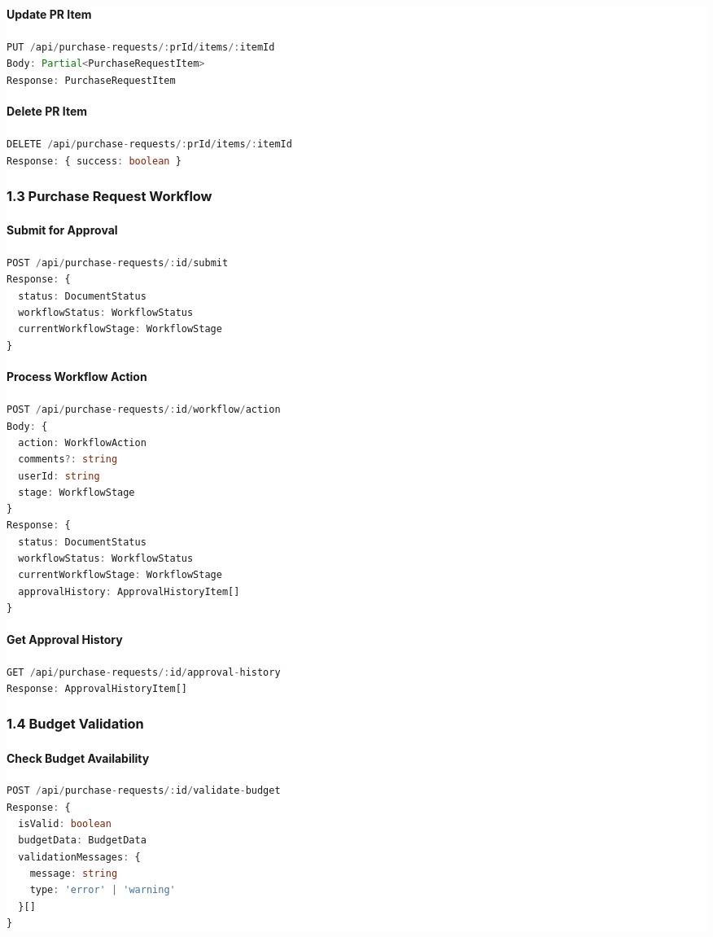 #### Update PR Item
```typescript
PUT /api/purchase-requests/:prId/items/:itemId
Body: Partial<PurchaseRequestItem>
Response: PurchaseRequestItem
```

#### Delete PR Item
```typescript
DELETE /api/purchase-requests/:prId/items/:itemId
Response: { success: boolean }
```

### 1.3 Purchase Request Workflow

#### Submit for Approval
```typescript
POST /api/purchase-requests/:id/submit
Response: {
  status: DocumentStatus
  workflowStatus: WorkflowStatus
  currentWorkflowStage: WorkflowStage
}
```

#### Process Workflow Action
```typescript
POST /api/purchase-requests/:id/workflow/action
Body: {
  action: WorkflowAction
  comments?: string
  userId: string
  stage: WorkflowStage
}
Response: {
  status: DocumentStatus
  workflowStatus: WorkflowStatus
  currentWorkflowStage: WorkflowStage
  approvalHistory: ApprovalHistoryItem[]
}
```

#### Get Approval History
```typescript
GET /api/purchase-requests/:id/approval-history
Response: ApprovalHistoryItem[]
```

### 1.4 Budget Validation

#### Check Budget Availability
```typescript
POST /api/purchase-requests/:id/validate-budget
Response: {
  isValid: boolean
  budgetData: BudgetData
  validationMessages: {
    message: string
    type: 'error' | 'warning'
  }[]
}
```
